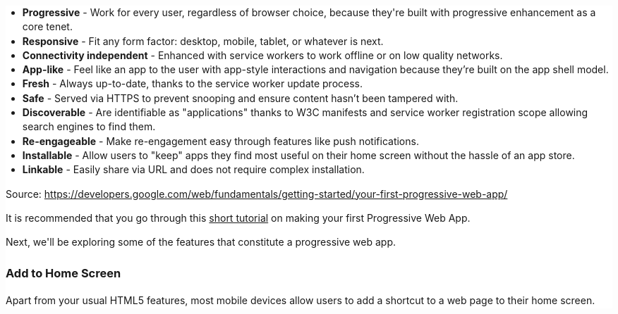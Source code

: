 - **Progressive** - Work for every user, regardless of browser choice, because they're built with progressive enhancement as a core tenet.
- **Responsive** - Fit any form factor: desktop, mobile, tablet, or whatever is next.
- **Connectivity independent** - Enhanced with service workers to work offline or on low quality networks.
- **App-like** - Feel like an app to the user with app-style interactions and navigation because they’re built on the app shell model.
- **Fresh** - Always up-to-date, thanks to the service worker update process.
- **Safe** - Served via HTTPS to prevent snooping and ensure content hasn’t been tampered with.
- **Discoverable** - Are identifiable as "applications" thanks to W3C manifests and service worker registration scope allowing search engines to find them.
- **Re-engageable** - Make re-engagement easy through features like push notifications.
- **Installable** - Allow users to "keep" apps they find most useful on their home screen without the hassle of an app store.
- **Linkable** - Easily share via URL and does not require complex installation.

Source: <https://developers.google.com/web/fundamentals/getting-started/your-first-progressive-web-app/>

It is recommended that you go through this [short tutorial](https://developers.google.com/web/fundamentals/codelabs/your-first-pwapp/) on making your first Progressive Web App.

Next, we'll be exploring some of the features that constitute a progressive web app.

### Add to Home Screen

Apart from your usual HTML5 features, most mobile devices allow users to add a shortcut to a web page to their home screen.
